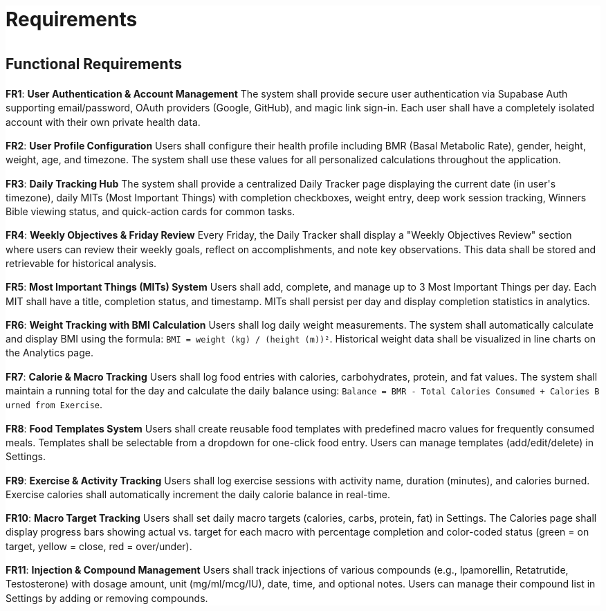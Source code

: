 # Requirements

## Functional Requirements

**FR1**: **User Authentication & Account Management**
The system shall provide secure user authentication via Supabase Auth supporting email/password, OAuth providers (Google, GitHub), and magic link sign-in. Each user shall have a completely isolated account with their own private health data.

**FR2**: **User Profile Configuration**
Users shall configure their health profile including BMR (Basal Metabolic Rate), gender, height, weight, age, and timezone. The system shall use these values for all personalized calculations throughout the application.

**FR3**: **Daily Tracking Hub**
The system shall provide a centralized Daily Tracker page displaying the current date (in user's timezone), daily MITs (Most Important Things) with completion checkboxes, weight entry, deep work session tracking, Winners Bible viewing status, and quick-action cards for common tasks.

**FR4**: **Weekly Objectives & Friday Review**
Every Friday, the Daily Tracker shall display a "Weekly Objectives Review" section where users can review their weekly goals, reflect on accomplishments, and note key observations. This data shall be stored and retrievable for historical analysis.

**FR5**: **Most Important Things (MITs) System**
Users shall add, complete, and manage up to 3 Most Important Things per day. Each MIT shall have a title, completion status, and timestamp. MITs shall persist per day and display completion statistics in analytics.

**FR6**: **Weight Tracking with BMI Calculation**
Users shall log daily weight measurements. The system shall automatically calculate and display BMI using the formula: `BMI = weight (kg) / (height (m))²`. Historical weight data shall be visualized in line charts on the Analytics page.

**FR7**: **Calorie & Macro Tracking**
Users shall log food entries with calories, carbohydrates, protein, and fat values. The system shall maintain a running total for the day and calculate the daily balance using: `Balance = BMR - Total Calories Consumed + Calories Burned from Exercise`.

**FR8**: **Food Templates System**
Users shall create reusable food templates with predefined macro values for frequently consumed meals. Templates shall be selectable from a dropdown for one-click food entry. Users can manage templates (add/edit/delete) in Settings.

**FR9**: **Exercise & Activity Tracking**
Users shall log exercise sessions with activity name, duration (minutes), and calories burned. Exercise calories shall automatically increment the daily calorie balance in real-time.

**FR10**: **Macro Target Tracking**
Users shall set daily macro targets (calories, carbs, protein, fat) in Settings. The Calories page shall display progress bars showing actual vs. target for each macro with percentage completion and color-coded status (green = on target, yellow = close, red = over/under).

**FR11**: **Injection & Compound Management**
Users shall track injections of various compounds (e.g., Ipamorellin, Retatrutide, Testosterone) with dosage amount, unit (mg/ml/mcg/IU), date, time, and optional notes. Users can manage their compound list in Settings by adding or removing compounds.
